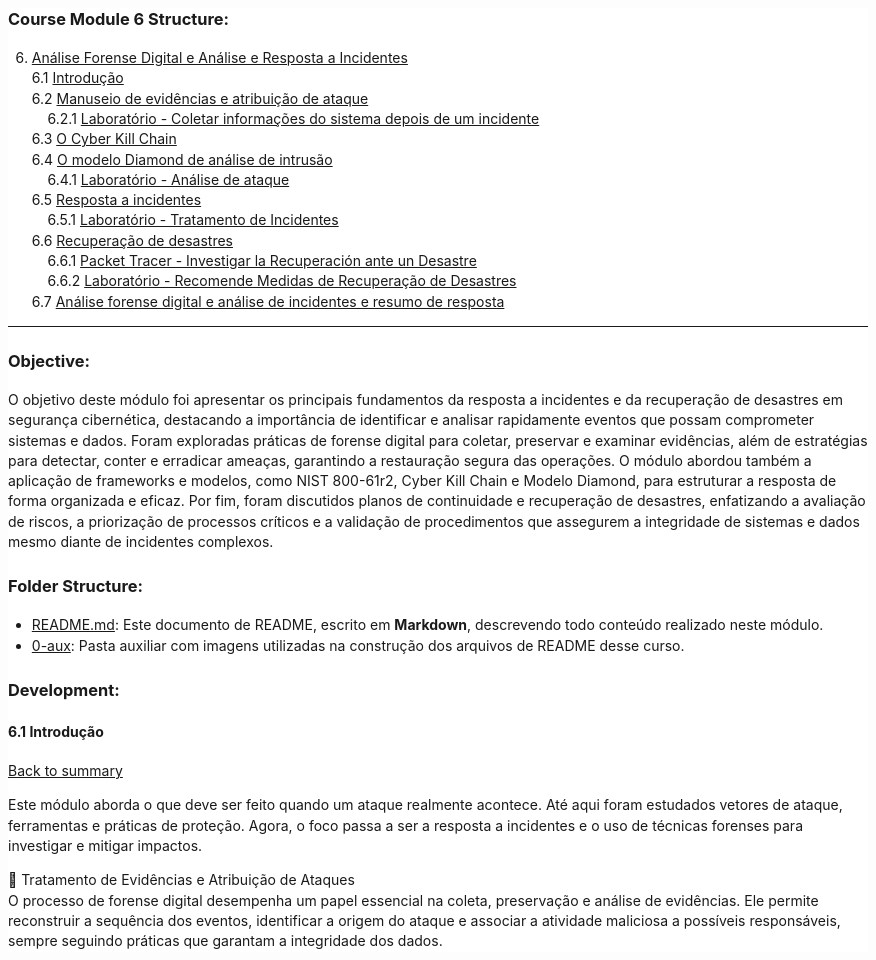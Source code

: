 
### Course Module 6 Structure:
6. <a href="item06">Análise Forense Digital e Análise e Resposta a Incidentes</a><br>
  6.1 <a href="#item06.01">Introdução</a><br>
  6.2 <a href="#item06.02">Manuseio de evidências e atribuição de ataque</a><br>
&nbsp;&nbsp;&nbsp;&nbsp;6.2.1 <a href="#item06.02.01">Laboratório - Coletar informações do sistema depois de um incidente</a><br>
  6.3 <a href="#item06.03">O Cyber Kill Chain</a><br>
  6.4 <a href="#item06.04">O modelo Diamond de análise de intrusão</a><br>
&nbsp;&nbsp;&nbsp;&nbsp;6.4.1 <a href="#item06.04.01">Laboratório - Análise de ataque</a><br>
  6.5 <a href="#item06.05">Resposta a incidentes</a><br>
&nbsp;&nbsp;&nbsp;&nbsp;6.5.1 <a href="#item06.05.01">Laboratório - Tratamento de Incidentes</a><br>
  6.6 <a href="#item06.06">Recuperação de desastres</a><br>
&nbsp;&nbsp;&nbsp;&nbsp;6.6.1 <a href="#item06.06.01">Packet Tracer - Investigar la Recuperación ante un Desastre</a><br>
&nbsp;&nbsp;&nbsp;&nbsp;6.6.2 <a href="#item06.06.02">Laboratório - Recomende Medidas de Recuperação de Desastres</a><br>
  6.7 <a href="#item06.07">Análise forense digital e análise de incidentes e resumo de resposta</a><br>

---

### Objective:
O objetivo deste módulo foi apresentar os principais fundamentos da resposta a incidentes e da recuperação de desastres em segurança cibernética, destacando a importância de identificar e analisar rapidamente eventos que possam comprometer sistemas e dados. Foram exploradas práticas de forense digital para coletar, preservar e examinar evidências, além de estratégias para detectar, conter e erradicar ameaças, garantindo a restauração segura das operações. O módulo abordou também a aplicação de frameworks e modelos, como NIST 800-61r2, Cyber Kill Chain e Modelo Diamond, para estruturar a resposta de forma organizada e eficaz. Por fim, foram discutidos planos de continuidade e recuperação de desastres, enfatizando a avaliação de riscos, a priorização de processos críticos e a validação de procedimentos que assegurem a integridade de sistemas e dados mesmo diante de incidentes complexos.

### Folder Structure:
- [README.md](./README.md): Este documento de README, escrito em **Markdown**, descrevendo todo conteúdo realizado neste módulo.
- [0-aux](../0-aux/): Pasta auxiliar com imagens utilizadas na construção dos arquivos de README desse curso.

### Development:

<a name="item06.01"><h4>6.1 Introdução</h4></a>[Back to summary](#item06)

Este módulo aborda o que deve ser feito quando um ataque realmente acontece. Até aqui foram estudados vetores de ataque, ferramentas e práticas de proteção. Agora, o foco passa a ser a resposta a incidentes e o uso de técnicas forenses para investigar e mitigar impactos.  

🧾 Tratamento de Evidências e Atribuição de Ataques   
O processo de forense digital desempenha um papel essencial na coleta, preservação e análise de evidências. Ele permite reconstruir a sequência dos eventos, identificar a origem do ataque e associar a atividade maliciosa a possíveis responsáveis, sempre seguindo práticas que garantam a integridade dos dados.  

